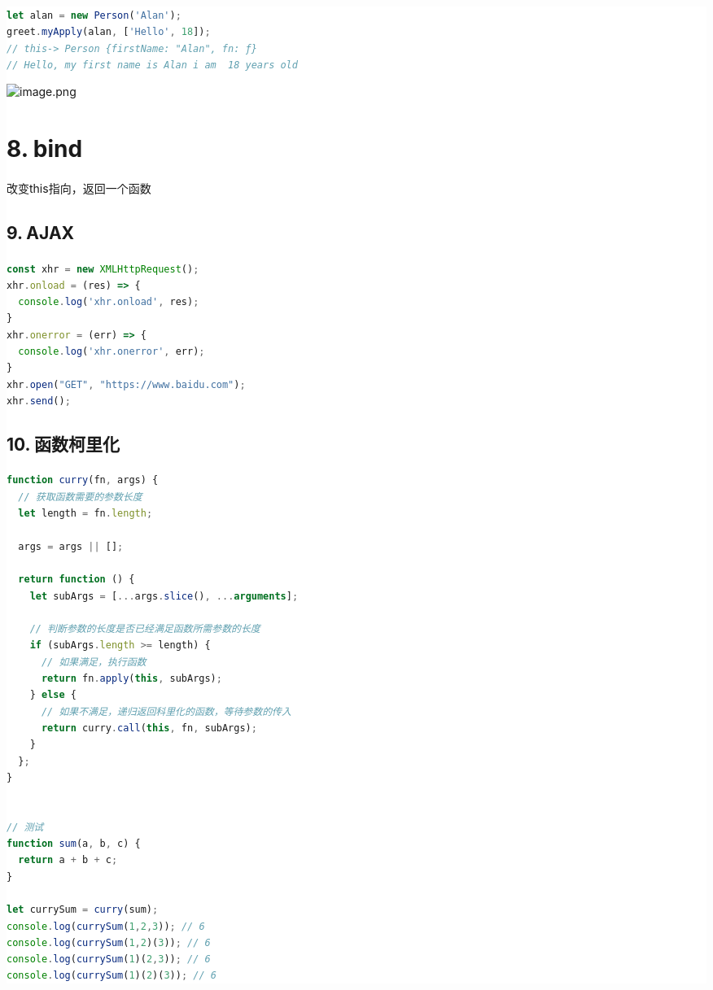 ```javascript
let alan = new Person('Alan');
greet.myApply(alan, ['Hello', 18]);
// this-> Person {firstName: "Alan", fn: ƒ}
// Hello, my first name is Alan i am  18 years old
```
![image.png](https://cdn.nlark.com/yuque/0/2021/png/743297/1624511253736-902c4932-071e-42fe-95ae-b0909ba92a4c.png#clientId=u1f8ca255-0f67-4&from=paste&height=249&id=uca6b70e2&name=image.png&originHeight=249&originWidth=716&originalType=binary&ratio=1&rotation=0&showTitle=false&size=23616&status=done&style=none&taskId=ucbc68c06-f38b-401b-84ba-941f092af3e&title=&width=716)

# 8. bind
改变this指向，返回一个函数

## 9. AJAX
```javascript
const xhr = new XMLHttpRequest();
xhr.onload = (res) => {
  console.log('xhr.onload', res);
}
xhr.onerror = (err) => {
  console.log('xhr.onerror', err);
}
xhr.open("GET", "https://www.baidu.com");
xhr.send();
```

## 10. 函数柯里化
```javascript
function curry(fn, args) {
  // 获取函数需要的参数长度
  let length = fn.length;

  args = args || [];

  return function () {
    let subArgs = [...args.slice(), ...arguments];

    // 判断参数的长度是否已经满足函数所需参数的长度
    if (subArgs.length >= length) {
      // 如果满足，执行函数
      return fn.apply(this, subArgs);
    } else {
      // 如果不满足，递归返回科里化的函数，等待参数的传入
      return curry.call(this, fn, subArgs);
    }
  };
}


// 测试
function sum(a, b, c) {
  return a + b + c;
}

let currySum = curry(sum);
console.log(currySum(1,2,3)); // 6
console.log(currySum(1,2)(3)); // 6
console.log(currySum(1)(2,3)); // 6
console.log(currySum(1)(2)(3)); // 6
```
